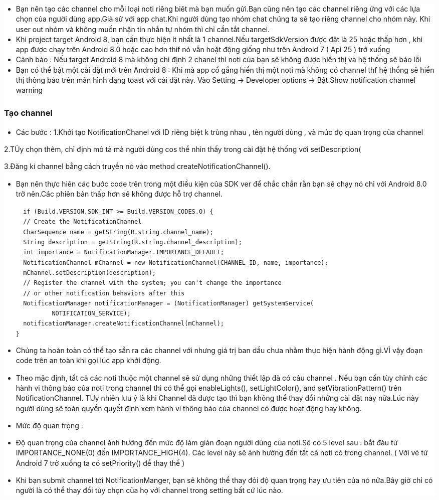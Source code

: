 - Bạn nên tạo các channel cho mỗi loại noti riêng biêt mà bạn muốn gửi.Bạn cũng nên tạo các channel riêng ứng với các lựa chọn của người dùng app.Giả sử với app chat.Khi người dùng tạo nhóm chat chúng ta sẽ tạo riêng channel cho nhóm này. Khi user out nhóm và không muốn nhận tin nhắn tự nhóm thì chỉ cần tắt channel.
- Khi project target Android 8, bạn cần thực hiện ít nhất là 1 channel.Nếu targetSdkVersion được đặt là 25 hoặc thấp hơn , khi app được chạy trên Android 8.0 hoặc cao hơn thif nó vẫn hoặt động giống như trên Android 7 ( Api 25 ) trở xuống
- Cảnh báo : Nếu target Android 8 mà không chỉ định 2 chanel thì noti của bạn sẽ không được hiển thị và hệ thống sẽ báo lỗi
- Bạn có thể bật một cài đặt mới trên Android 8 : Khi mà app cố gắng hiển thị một noti mà không có channel thf hệ thống sẽ hiển thị thông báo trên màn hình dạng toast với cài đặt này. Vào Setting -> Developer options -> Bật Show notification channel warning 

###  Tạo channel
- Các bước :
1.Khởi tạo NotificationChanel với ID riêng biệt k trùng nhau , tên người dùng , và mức đọ quan trọng của channel

2.TÙy chọn thêm, chỉ định mô tả mà người dùng cos thể nhìn thấy trong cài đặt hệ thống với setDescription(

3.Đăng kí channel bằng cách truyền nó vào method createNotificationChannel().

- Bạn nên thực hiên các bước code trên trong một điều kiện của SDK ver để chắc chắn rằn bạn sẽ chạy nó chỉ với Android 8.0 trở nên.Các phiên bản thấp hơn sẽ không được hỗ trợ channel.

        if (Build.VERSION.SDK_INT >= Build.VERSION_CODES.O) {
        // Create the NotificationChannel
        CharSequence name = getString(R.string.channel_name);
        String description = getString(R.string.channel_description);
        int importance = NotificationManager.IMPORTANCE_DEFAULT;
        NotificationChannel mChannel = new NotificationChannel(CHANNEL_ID, name, importance);
        mChannel.setDescription(description);
        // Register the channel with the system; you can't change the importance
        // or other notification behaviors after this
        NotificationManager notificationManager = (NotificationManager) getSystemService(
                NOTIFICATION_SERVICE);
        notificationManager.createNotificationChannel(mChannel);
      }
- Chúng ta hoàn toàn có thể tạo sẵn ra các channel với nhưng giá trị ban dầu chưa nhằm thực hiện hành động gì.VÌ vậy đoạn code trên an toàn khi gọi lúc app khởi động.

-	Theo mặc định, tất cả các noti thuộc một channel sẽ sử dụng những thiết lập đã có cảu channel . Nếu bạn cần tùy chỉnh các hành vi thông báo của noti trong channel thì có thể gọi enableLights(), setLightColor(), and setVibrationPattern() trên NotificationChannel. TUy nhiên lưu ý là khi Channel đã được tạo thì bạn không thể thay đổi những cài đặt này nữa.Lúc này người dùng sẽ toàn quyền quyết định xem hành vi thông báo của channel có được hoạt động hay không.
      
- Mức độ quan trọng : 
- Độ quan trọng của channel ảnh hưởng đến mức độ làm gián đoạn người dùng của noti.Sẽ có 5 level sau : bắt đàu từ IMPORTANCE_NONE(0) đến IMPORTANCE_HIGH(4). Các level này sẽ ảnh hưởng đến tất cả noti có trong channel. ( Với vẻ từ Android 7 trở xuống ta có setPriority() để thay thế )

- Khi bạn submit channel tới NotificationManger, bạn sẽ không thể thay đỏi độ quan trọng hay ưu tiên của nó nữa.Bây giờ chỉ có người là có thể thay đổi tùy chọn của họ với channel trong setting bất cứ lúc nào.
	